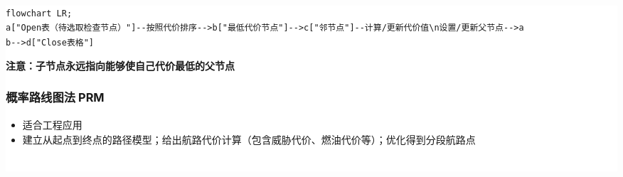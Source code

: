   ```mermaid
  flowchart LR;
  a["Open表（待选取检查节点）"]--按照代价排序-->b["最低代价节点"]-->c["邻节点"]--计算/更新代价值\n设置/更新父节点-->a
  b-->d["Close表格"]
  ```

  **注意：子节点永远指向能够使自己代价最低的父节点**

### 概率路线图法 PRM

* 适合工程应用
* 建立从起点到终点的路径模型；给出航路代价计算（包含威胁代价、燃油代价等）；优化得到分段航路点

‍
